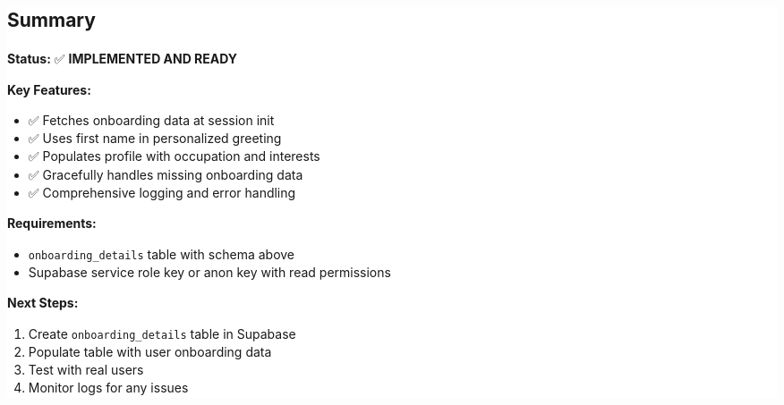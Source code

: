 ## Summary

**Status:** ✅ **IMPLEMENTED AND READY**

**Key Features:**
- ✅ Fetches onboarding data at session init
- ✅ Uses first name in personalized greeting
- ✅ Populates profile with occupation and interests
- ✅ Gracefully handles missing onboarding data
- ✅ Comprehensive logging and error handling

**Requirements:**
- `onboarding_details` table with schema above
- Supabase service role key or anon key with read permissions

**Next Steps:**
1. Create `onboarding_details` table in Supabase
2. Populate table with user onboarding data
3. Test with real users
4. Monitor logs for any issues
